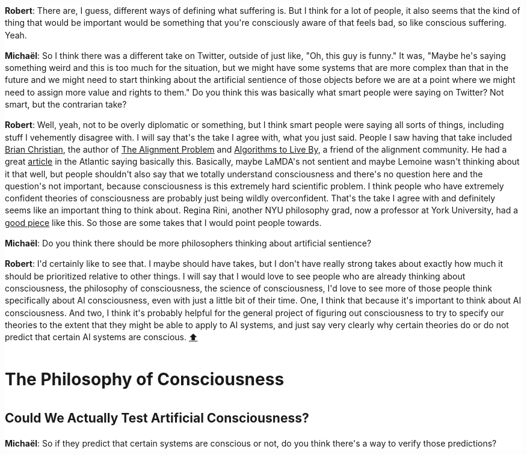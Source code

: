 **Robert**:
There are, I guess, different ways of defining what suffering is. But I think for a lot of people, it also seems that the kind of thing that would be important would be something that you're consciously aware of that feels bad, so like conscious suffering. Yeah.

**Michaël**:
So I think there was a different take on Twitter, outside of just like, "Oh, this guy is funny." It was, "Maybe he's saying something weird and this is too much for the situation, but we might have some systems that are more complex than that in the future and we might need to start thinking about the artificial sentience of those objects before we are at a point where we might need to assign more value and rights to them." Do you think this was basically what smart people were saying on Twitter? Not smart, but the contrarian take?

**Robert**:
Well, yeah, not to be overly diplomatic or something, but I think smart people were saying all sorts of things, including stuff I vehemently disagree with. I will say that's the take I agree with, what you just said. People I saw having that take included [Brian Christian](https://en.wikipedia.org/wiki/Brian_Christian), the author of [The Alignment Problem](https://brianchristian.org/the-alignment-problem/) and [Algorithms to Live By](https://brianchristian.org/algorithms-to-live-by/), a friend of the alignment community. He had a great [article](https://www.theatlantic.com/ideas/archive/2022/06/google-lamda-chatbot-sentient-ai/661322/) in the Atlantic saying basically this. Basically, maybe LaMDA's not sentient and maybe Lemoine wasn't thinking about it that well, but people shouldn't also say that we totally understand consciousness and there's no question here and the question's not important, because consciousness is this extremely hard scientific problem. I think people who have extremely confident theories of consciousness are probably just being wildly overconfident. That's the take I agree with and definitely seems like an important thing to think about. Regina Rini, another NYU philosophy grad, now a professor at York University, had a [good piece](https://www.theguardian.com/books/2022/jul/04/the-big-idea-should-we-care-about-sentient-machines-ai-artificial-intelligence) like this. So those are some takes that I would point people towards.

**Michaël**:
Do you think there should be more philosophers thinking about artificial sentience?

**Robert**:
I'd certainly like to see that. I maybe should have takes, but I don't have really strong takes about exactly how much it should be prioritized relative to other things. I will say that I would love to see people who are already thinking about consciousness, the philosophy of consciousness, the science of consciousness, I'd love to see more of those people think specifically about AI consciousness, even with just a little bit of their time. One, I think that because it's important to think about AI consciousness. And two, I think it's probably helpful for the general project of figuring out consciousness to try to specify our theories to the extent that they might be able to apply to AI systems, and just say very clearly why certain theories do or do not predict that certain AI systems are conscious. <a href="#outline">⬆</a>

# The Philosophy of Consciousness

## Could We Actually Test Artificial Consciousness?

**Michaël**:
So if they predict that certain systems are conscious or not, do you think there's a way to verify those predictions?
